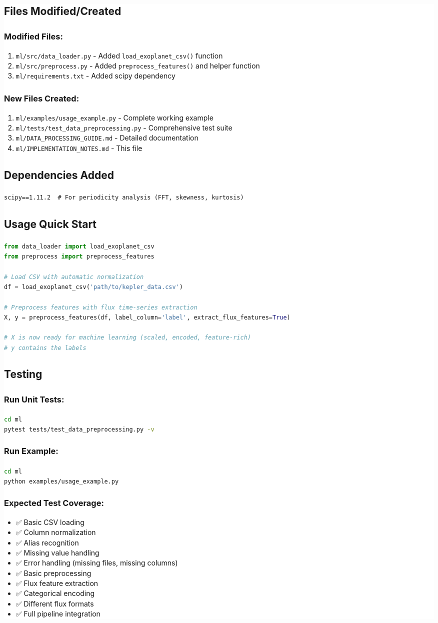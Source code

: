 ## Files Modified/Created

### Modified Files:
1. `ml/src/data_loader.py` - Added `load_exoplanet_csv()` function
2. `ml/src/preprocess.py` - Added `preprocess_features()` and helper function
3. `ml/requirements.txt` - Added scipy dependency

### New Files Created:
1. `ml/examples/usage_example.py` - Complete working example
2. `ml/tests/test_data_preprocessing.py` - Comprehensive test suite
3. `ml/DATA_PROCESSING_GUIDE.md` - Detailed documentation
4. `ml/IMPLEMENTATION_NOTES.md` - This file

## Dependencies Added

```
scipy==1.11.2  # For periodicity analysis (FFT, skewness, kurtosis)
```

## Usage Quick Start

```python
from data_loader import load_exoplanet_csv
from preprocess import preprocess_features

# Load CSV with automatic normalization
df = load_exoplanet_csv('path/to/kepler_data.csv')

# Preprocess features with flux time-series extraction
X, y = preprocess_features(df, label_column='label', extract_flux_features=True)

# X is now ready for machine learning (scaled, encoded, feature-rich)
# y contains the labels
```

## Testing

### Run Unit Tests:
```bash
cd ml
pytest tests/test_data_preprocessing.py -v
```

### Run Example:
```bash
cd ml
python examples/usage_example.py
```

### Expected Test Coverage:
- ✅ Basic CSV loading
- ✅ Column normalization
- ✅ Alias recognition
- ✅ Missing value handling
- ✅ Error handling (missing files, missing columns)
- ✅ Basic preprocessing
- ✅ Flux feature extraction
- ✅ Categorical encoding
- ✅ Different flux formats
- ✅ Full pipeline integration
